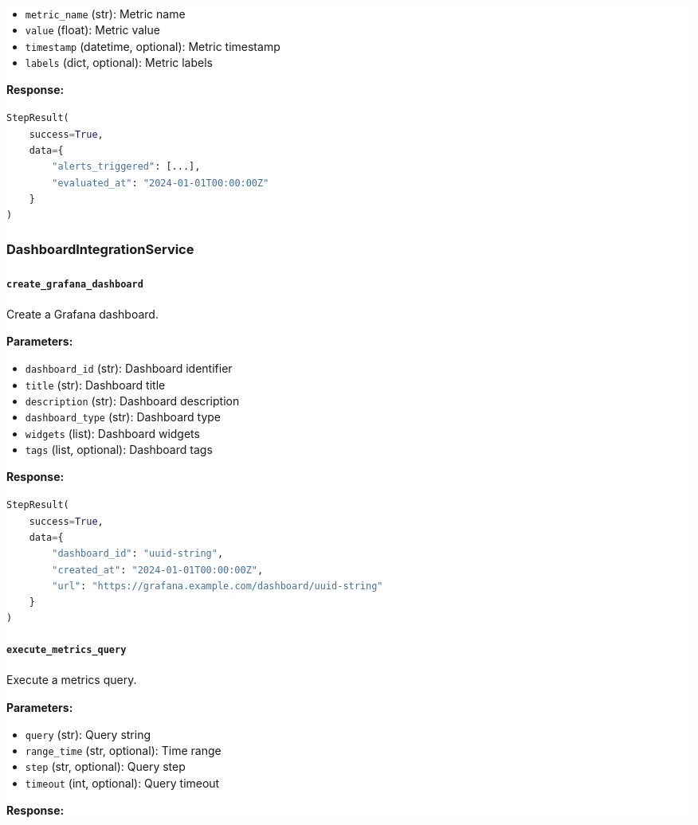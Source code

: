 - `metric_name` (str): Metric name
- `value` (float): Metric value
- `timestamp` (datetime, optional): Metric timestamp
- `labels` (dict, optional): Metric labels

**Response:**

```python
StepResult(
    success=True,
    data={
        "alerts_triggered": [...],
        "evaluated_at": "2024-01-01T00:00:00Z"
    }
)
```

### DashboardIntegrationService

#### `create_grafana_dashboard`

Create a Grafana dashboard.

**Parameters:**

- `dashboard_id` (str): Dashboard identifier
- `title` (str): Dashboard title
- `description` (str): Dashboard description
- `dashboard_type` (str): Dashboard type
- `widgets` (list): Dashboard widgets
- `tags` (list, optional): Dashboard tags

**Response:**

```python
StepResult(
    success=True,
    data={
        "dashboard_id": "uuid-string",
        "created_at": "2024-01-01T00:00:00Z",
        "url": "https://grafana.example.com/dashboard/uuid-string"
    }
)
```

#### `execute_metrics_query`

Execute a metrics query.

**Parameters:**

- `query` (str): Query string
- `range_time` (str, optional): Time range
- `step` (str, optional): Query step
- `timeout` (int, optional): Query timeout

**Response:**
